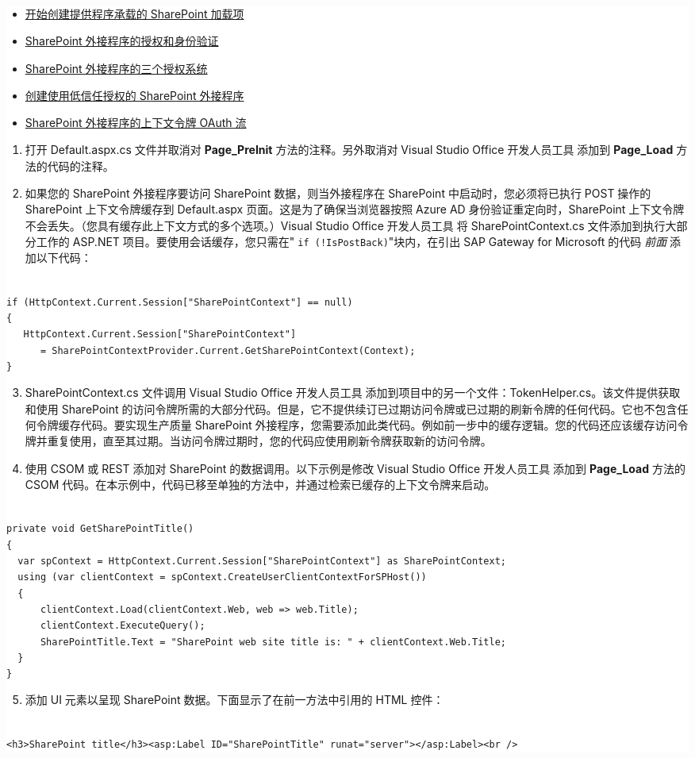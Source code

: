     
    

-  [开始创建提供程序承载的 SharePoint 加载项](get-started-creating-provider-hosted-sharepoint-add-ins.md)
    
  
-  [SharePoint 外接程序的授权和身份验证](authorization-and-authentication-of-sharepoint-add-ins.md)
    
  
-  [SharePoint 外接程序的三个授权系统](three-authorization-systems-for-sharepoint-add-ins.md)
    
  
-  [创建使用低信任授权的 SharePoint 外接程序](creating-sharepoint-add-ins-that-use-low-trust-authorization.md)
    
  
-  [SharePoint 外接程序的上下文令牌 OAuth 流](context-token-oauth-flow-for-sharepoint-add-ins.md)
    
  

1. 打开 Default.aspx.cs 文件并取消对 **Page_PreInit** 方法的注释。另外取消对 Visual Studio Office 开发人员工具 添加到 **Page_Load** 方法的代码的注释。
    
  
2. 如果您的 SharePoint 外接程序要访问 SharePoint 数据，则当外接程序在 SharePoint 中启动时，您必须将已执行 POST 操作的 SharePoint 上下文令牌缓存到 Default.aspx 页面。这是为了确保当浏览器按照 Azure AD 身份验证重定向时，SharePoint 上下文令牌不会丢失。（您具有缓存此上下文方式的多个选项。）Visual Studio Office 开发人员工具 将 SharePointContext.cs 文件添加到执行大部分工作的 ASP.NET 项目。要使用会话缓存，您只需在" `if (!IsPostBack)`"块内，在引出 SAP Gateway for Microsoft 的代码 *前面*  添加以下代码：
    
  ```
  
if (HttpContext.Current.Session["SharePointContext"] == null)
{
     HttpContext.Current.Session["SharePointContext"]
        = SharePointContextProvider.Current.GetSharePointContext(Context);
}
  ```

3. SharePointContext.cs 文件调用 Visual Studio Office 开发人员工具 添加到项目中的另一个文件：TokenHelper.cs。该文件提供获取和使用 SharePoint 的访问令牌所需的大部分代码。但是，它不提供续订已过期访问令牌或已过期的刷新令牌的任何代码。它也不包含任何令牌缓存代码。要实现生产质量 SharePoint 外接程序，您需要添加此类代码。例如前一步中的缓存逻辑。您的代码还应该缓存访问令牌并重复使用，直至其过期。当访问令牌过期时，您的代码应使用刷新令牌获取新的访问令牌。
    
  
4. 使用 CSOM 或 REST 添加对 SharePoint 的数据调用。以下示例是修改 Visual Studio Office 开发人员工具 添加到 **Page_Load** 方法的 CSOM 代码。在本示例中，代码已移至单独的方法中，并通过检索已缓存的上下文令牌来启动。
    
  ```
  
private void GetSharePointTitle()
{
    var spContext = HttpContext.Current.Session["SharePointContext"] as SharePointContext;
    using (var clientContext = spContext.CreateUserClientContextForSPHost())
    {
        clientContext.Load(clientContext.Web, web => web.Title);
        clientContext.ExecuteQuery();
        SharePointTitle.Text = "SharePoint web site title is: " + clientContext.Web.Title;
    }
}
  ```

5. 添加 UI 元素以呈现 SharePoint 数据。下面显示了在前一方法中引用的 HTML 控件：
    
  ```
  
<h3>SharePoint title</h3><asp:Label ID="SharePointTitle" runat="server"></asp:Label><br />
  ```

